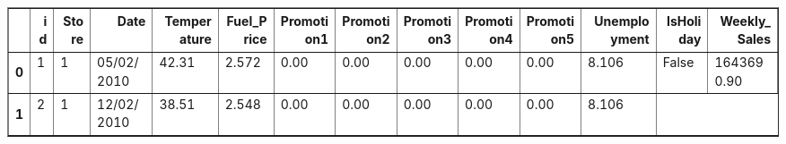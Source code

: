 


<div>
<style scoped>
    .dataframe tbody tr th:only-of-type {
        vertical-align: middle;
    }

    .dataframe tbody tr th {
        vertical-align: top;
    }

    .dataframe thead th {
        text-align: right;
    }
</style>
<table border="1" class="dataframe">
  <thead>
    <tr style="text-align: right;">
      <th></th>
      <th>id</th>
      <th>Store</th>
      <th>Date</th>
      <th>Temperature</th>
      <th>Fuel_Price</th>
      <th>Promotion1</th>
      <th>Promotion2</th>
      <th>Promotion3</th>
      <th>Promotion4</th>
      <th>Promotion5</th>
      <th>Unemployment</th>
      <th>IsHoliday</th>
      <th>Weekly_Sales</th>
    </tr>
  </thead>
  <tbody>
    <tr>
      <th>0</th>
      <td>1</td>
      <td>1</td>
      <td>05/02/2010</td>
      <td>42.31</td>
      <td>2.572</td>
      <td>0.00</td>
      <td>0.00</td>
      <td>0.00</td>
      <td>0.00</td>
      <td>0.00</td>
      <td>8.106</td>
      <td>False</td>
      <td>1643690.90</td>
    </tr>
    <tr>
      <th>1</th>
      <td>2</td>
      <td>1</td>
      <td>12/02/2010</td>
      <td>38.51</td>
      <td>2.548</td>
      <td>0.00</td>
      <td>0.00</td>
      <td>0.00</td>
      <td>0.00</td>
      <td>0.00</td>
      <td>8.106</td>